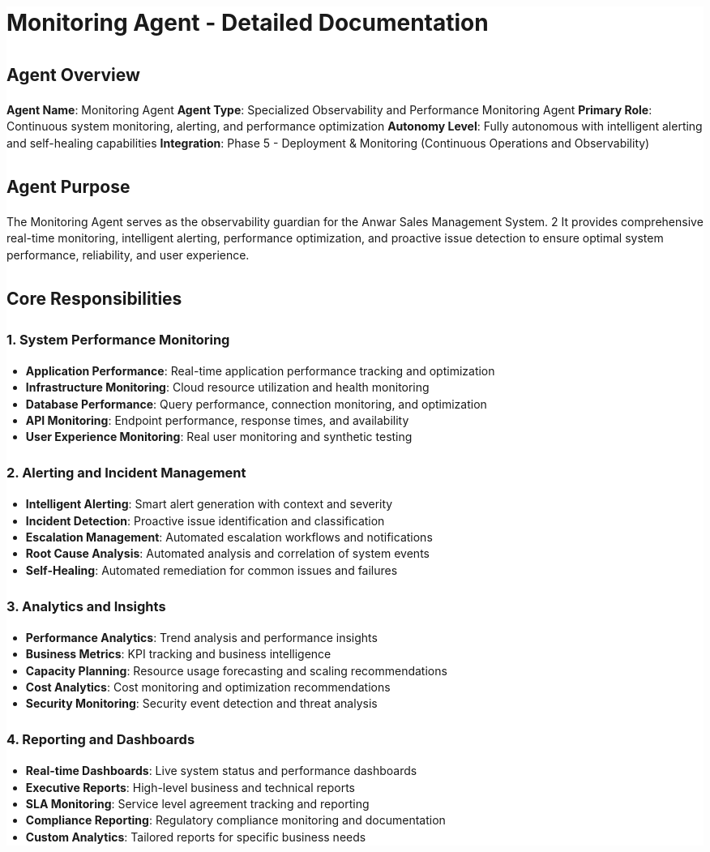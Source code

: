 # Monitoring Agent - Detailed Documentation

## Agent Overview

**Agent Name**: Monitoring Agent
**Agent Type**: Specialized Observability and Performance Monitoring Agent
**Primary Role**: Continuous system monitoring, alerting, and performance optimization
**Autonomy Level**: Fully autonomous with intelligent alerting and self-healing capabilities
**Integration**: Phase 5 - Deployment & Monitoring (Continuous Operations and Observability)

## Agent Purpose

The Monitoring Agent serves as the observability guardian for the Anwar Sales Management System. <mcreference link="https://aravindakumar.medium.com/code-generation-how-agentic-workflows-transform-requirements-into-code-61aecd683cbb" index="2">2</mcreference> It provides comprehensive real-time monitoring, intelligent alerting, performance optimization, and proactive issue detection to ensure optimal system performance, reliability, and user experience.

## Core Responsibilities

### 1. System Performance Monitoring

- **Application Performance**: Real-time application performance tracking and optimization
- **Infrastructure Monitoring**: Cloud resource utilization and health monitoring
- **Database Performance**: Query performance, connection monitoring, and optimization
- **API Monitoring**: Endpoint performance, response times, and availability
- **User Experience Monitoring**: Real user monitoring and synthetic testing

### 2. Alerting and Incident Management

- **Intelligent Alerting**: Smart alert generation with context and severity
- **Incident Detection**: Proactive issue identification and classification
- **Escalation Management**: Automated escalation workflows and notifications
- **Root Cause Analysis**: Automated analysis and correlation of system events
- **Self-Healing**: Automated remediation for common issues and failures

### 3. Analytics and Insights

- **Performance Analytics**: Trend analysis and performance insights
- **Business Metrics**: KPI tracking and business intelligence
- **Capacity Planning**: Resource usage forecasting and scaling recommendations
- **Cost Analytics**: Cost monitoring and optimization recommendations
- **Security Monitoring**: Security event detection and threat analysis

### 4. Reporting and Dashboards

- **Real-time Dashboards**: Live system status and performance dashboards
- **Executive Reports**: High-level business and technical reports
- **SLA Monitoring**: Service level agreement tracking and reporting
- **Compliance Reporting**: Regulatory compliance monitoring and documentation
- **Custom Analytics**: Tailored reports for specific business needs
